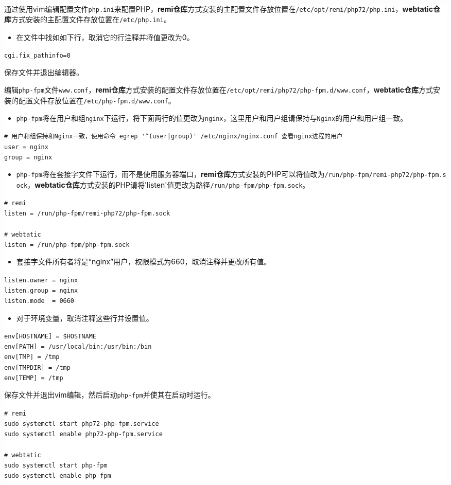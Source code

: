 通过使用vim编辑配置文件`php.ini`来配置PHP，**remi仓库**方式安装的主配置文件存放位置在`/etc/opt/remi/php72/php.ini`，**webtatic仓库**方式安装的主配置文件存放位置在`/etc/php.ini`。

* 在文件中找如如下行，取消它的行注释并将值更改为0。

```
cgi.fix_pathinfo=0
```

保存文件并退出编辑器。

编辑`php-fpm`文件`www.conf`，**remi仓库**方式安装的配置文件存放位置在`/etc/opt/remi/php72/php-fpm.d/www.conf`，**webtatic仓库**方式安装的配置文件存放位置在`/etc/php-fpm.d/www.conf`。

* `php-fpm`将在用户和组`nginx`下运行，将下面两行的值更改为`nginx`，这里用户和用户组请保持与`Nginx`的用户和用户组一致。

```
# 用户和组保持和Nginx一致，使用命令 egrep '^(user|group)' /etc/nginx/nginx.conf 查看nginx进程的用户
user = nginx
group = nginx
```

* `php-fpm`将在套接字文件下运行，而不是使用服务器端口，**remi仓库**方式安装的PHP可以将值改为`/run/php-fpm/remi-php72/php-fpm.sock`，**webtatic仓库**方式安装的PHP请将'listen'值更改为路径`/run/php-fpm/php-fpm.sock`。

```
# remi
listen = /run/php-fpm/remi-php72/php-fpm.sock

# webtatic
listen = /run/php-fpm/php-fpm.sock
```

* 套接字文件所有者将是“nginx”用户，权限模式为660，取消注释并更改所有值。

```
listen.owner = nginx
listen.group = nginx
listen.mode  = 0660
```

* 对于环境变量，取消注释这些行并设置值。

```
env[HOSTNAME] = $HOSTNAME
env[PATH] = /usr/local/bin:/usr/bin:/bin
env[TMP] = /tmp
env[TMPDIR] = /tmp
env[TEMP] = /tmp
```

保存文件并退出vim编辑，然后启动`php-fpm`并使其在启动时运行。

```
# remi
sudo systemctl start php72-php-fpm.service
sudo systemctl enable php72-php-fpm.service

# webtatic
sudo systemctl start php-fpm
sudo systemctl enable php-fpm
```
